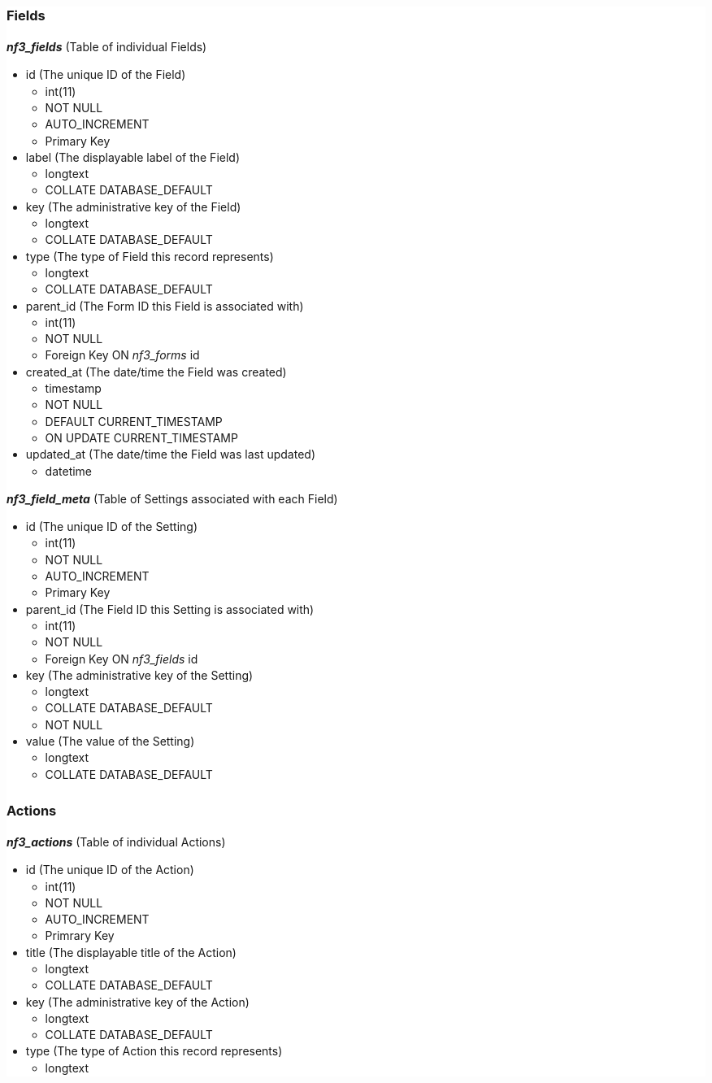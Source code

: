 ### Fields

_**nf3_fields**_ (Table of individual Fields)
* id (The unique ID of the Field)
  * int(11)
  * NOT NULL
  * AUTO_INCREMENT
  * Primary Key
* label (The displayable label of the Field)
  * longtext
  * COLLATE DATABASE_DEFAULT
* key (The administrative key of the Field)
  * longtext
  * COLLATE DATABASE_DEFAULT
* type (The type of Field this record represents)
  * longtext
  * COLLATE DATABASE_DEFAULT
* parent_id (The Form ID this Field is associated with)
  * int(11)
  * NOT NULL
  * Foreign Key ON *nf3_forms* id
* created_at (The date/time the Field was created)
  * timestamp
  * NOT NULL
  * DEFAULT CURRENT_TIMESTAMP
  * ON UPDATE CURRENT_TIMESTAMP
* updated_at (The date/time the Field was last updated)
  * datetime


_**nf3_field_meta**_ (Table of Settings associated with each Field)
* id (The unique ID of the Setting)
  * int(11)
  * NOT NULL
  * AUTO_INCREMENT
  * Primary Key
* parent_id (The Field ID this Setting is associated with)
  * int(11)
  * NOT NULL
  * Foreign Key ON *nf3_fields* id
* key (The administrative key of the Setting)
  * longtext
  * COLLATE DATABASE_DEFAULT
  * NOT NULL
* value (The value of the Setting)
  * longtext
  * COLLATE DATABASE_DEFAULT
  
### Actions

_**nf3_actions**_ (Table of individual Actions)
* id (The unique ID of the Action)
  * int(11)
  * NOT NULL
  * AUTO_INCREMENT
  * Primrary Key
* title (The displayable title of the Action)
  * longtext
  * COLLATE DATABASE_DEFAULT
* key (The administrative key of the Action)
  * longtext
  * COLLATE DATABASE_DEFAULT
* type (The type of Action this record represents)
  * longtext